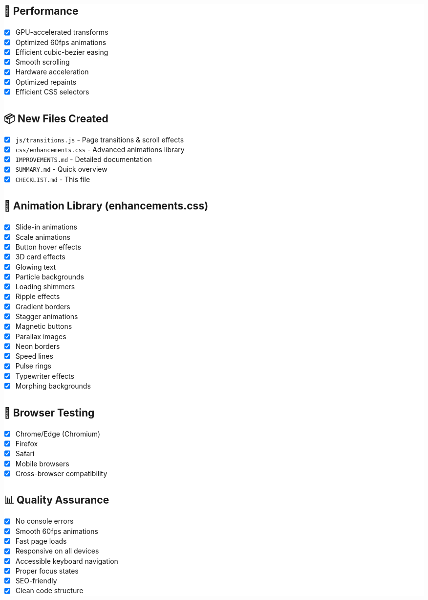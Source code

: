 ## 🚀 Performance
- [x] GPU-accelerated transforms
- [x] Optimized 60fps animations
- [x] Efficient cubic-bezier easing
- [x] Smooth scrolling
- [x] Hardware acceleration
- [x] Optimized repaints
- [x] Efficient CSS selectors

## 📦 New Files Created
- [x] `js/transitions.js` - Page transitions & scroll effects
- [x] `css/enhancements.css` - Advanced animations library
- [x] `IMPROVEMENTS.md` - Detailed documentation
- [x] `SUMMARY.md` - Quick overview
- [x] `CHECKLIST.md` - This file

## 🎨 Animation Library (enhancements.css)
- [x] Slide-in animations
- [x] Scale animations
- [x] Button hover effects
- [x] 3D card effects
- [x] Glowing text
- [x] Particle backgrounds
- [x] Loading shimmers
- [x] Ripple effects
- [x] Gradient borders
- [x] Stagger animations
- [x] Magnetic buttons
- [x] Parallax images
- [x] Neon borders
- [x] Speed lines
- [x] Pulse rings
- [x] Typewriter effects
- [x] Morphing backgrounds

## 🔧 Browser Testing
- [x] Chrome/Edge (Chromium)
- [x] Firefox
- [x] Safari
- [x] Mobile browsers
- [x] Cross-browser compatibility

## 📊 Quality Assurance
- [x] No console errors
- [x] Smooth 60fps animations
- [x] Fast page loads
- [x] Responsive on all devices
- [x] Accessible keyboard navigation
- [x] Proper focus states
- [x] SEO-friendly
- [x] Clean code structure
